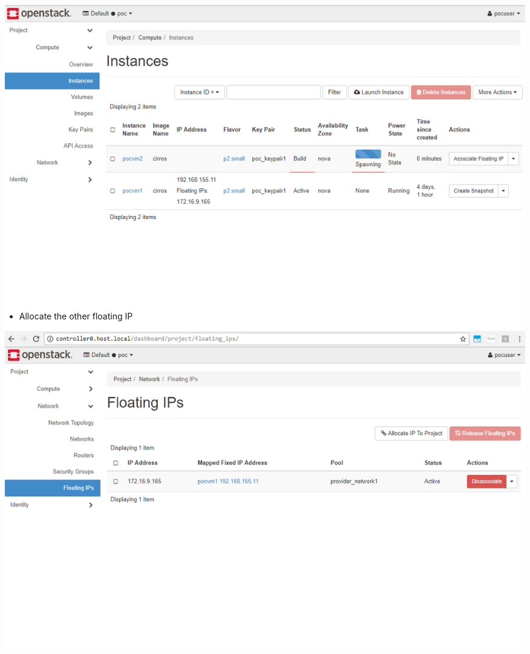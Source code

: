 ![Launch instance7](https://github.com/bysnupy/memos/blob/master/OpenStack/images/OpenStack__ocata_poc_newinstance9.png)

* Allocate the other floating IP

![FloatingIP1](https://github.com/bysnupy/memos/blob/master/OpenStack/images/OpenStack__ocata_poc_newinstance10.png)

